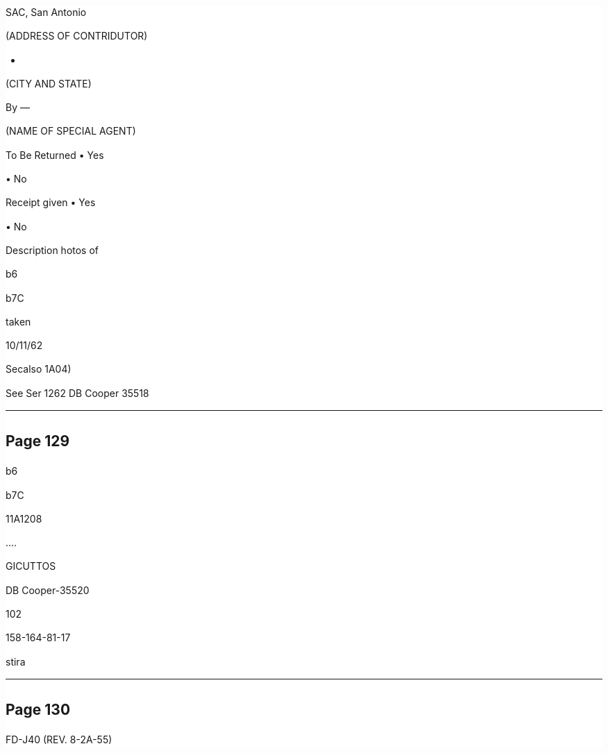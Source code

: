 SAC, San Antonio

(ADDRESS OF CONTRIDUTOR)

-

(CITY AND STATE)

By —

(NAME OF SPECIAL AGENT)

To Be Returned • Yes

• No

Receipt given • Yes

• No

Description hotos of

b6

b7C

taken

10/11/62

Secalso 1A04)

See Ser 1262 DB Cooper 35518

---

## Page 129

b6

b7C

11A1208

....

GICUTTOS

DB Cooper-35520

102

158-164-81-17

stira

---

## Page 130

FD-J40 (REV. 8-2A-55)
